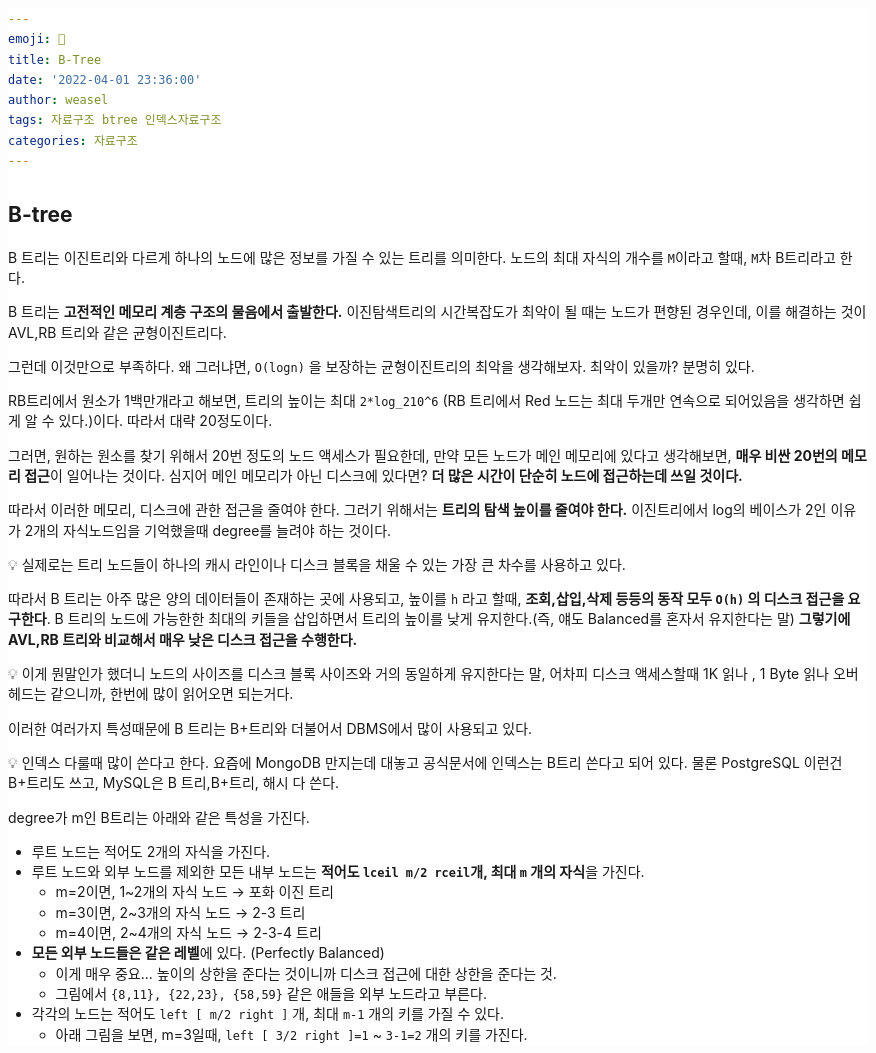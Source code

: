 ```yaml
---
emoji: 📓
title: B-Tree
date: '2022-04-01 23:36:00'
author: weasel
tags: 자료구조 btree 인덱스자료구조
categories: 자료구조
---
```


## B-tree

B 트리는 이진트리와 다르게 하나의 노드에 많은 정보를 가질 수 있는 트리를 의미한다. 노드의 최대 자식의 개수를 `M`이라고 할때, `M`차 B트리라고 한다.

B 트리는 **고전적인 메모리 계층 구조의 물음에서 출발한다.** 이진탐색트리의 시간복잡도가 최악이 될 때는 노드가 편향된 경우인데, 이를 해결하는 것이 AVL,RB 트리와 같은 균형이진트리다. 

그런데 이것만으로 부족하다. 왜 그러냐면, `O(logn)` 을 보장하는 균형이진트리의 최악을 생각해보자. 최악이 있을까? 분명히 있다.

RB트리에서 원소가 1백만개라고 해보면, 트리의 높이는 최대 `2*log_210^6` (RB 트리에서 Red 노드는 최대 두개만 연속으로 되어있음을 생각하면 쉽게 알 수 있다.)이다. 따라서 대략 20정도이다.

그러면, 원하는 원소를 찾기 위해서 20번 정도의 노드 액세스가 필요한데, 만약 모든 노드가 메인 메모리에 있다고 생각해보면, **매우 비싼 20번의 메모리 접근**이 일어나는 것이다. 심지어 메인 메모리가 아닌 디스크에 있다면? **더 많은 시간이 단순히 노드에 접근하는데 쓰일 것이다.**

따라서 이러한 메모리, 디스크에 관한 접근을 줄여야 한다. 그러기 위해서는 **트리의 탐색 높이를 줄여야 한다.** 이진트리에서 log의 베이스가 2인 이유가 2개의 자식노드임을 기억했을때 degree를 늘려야 하는 것이다. 

<aside>
💡 실제로는 트리 노드들이 하나의 캐시 라인이나 디스크 블록을 채울 수 있는 가장 큰 차수를 사용하고 있다.

</aside>

따라서 B 트리는 아주 많은 양의 데이터들이 존재하는 곳에 사용되고, 높이를 `h` 라고 할때, **조회,삽입,삭제 등등의 동작 모두 `O(h)` 의 디스크 접근을 요구한다**. B 트리의 노드에 가능한한 최대의 키들을 삽입하면서 트리의 높이를 낮게 유지한다.(즉, 얘도 Balanced를 혼자서 유지한다는 말) **그렇기에 AVL,RB 트리와 비교해서 매우 낮은 디스크 접근을 수행한다.**  

<aside>
💡 이게 뭔말인가 했더니 노드의 사이즈를 디스크 블록 사이즈와 거의 동일하게 유지한다는 말, 어차피 디스크 액세스할때 1K 읽나 , 1 Byte 읽나 오버헤드는 같으니까, 한번에 많이 읽어오면 되는거다.

</aside>

이러한 여러가지 특성때문에 B 트리는 B+트리와 더불어서 DBMS에서 많이 사용되고 있다.

<aside>
💡 인덱스 다룰때 많이 쓴다고 한다. 요즘에 MongoDB 만지는데 대놓고 공식문서에 인덱스는 B트리 쓴다고 되어 있다. 물론 PostgreSQL 이런건 B+트리도 쓰고, MySQL은 B 트리,B+트리, 해시 다 쓴다.

</aside>

degree가 m인 B트리는 아래와 같은 특성을 가진다.

- 루트 노드는 적어도 2개의 자식을 가진다.
- 루트 노드와 외부 노드를 제외한 모든 내부 노드는 **적어도 `lceil m/2 rceil`개, 최대 `m` 개의 자식**을 가진다.
    - m=2이면, 1~2개의 자식 노드 → 포화 이진 트리
    - m=3이면, 2~3개의 자식 노드 → 2-3 트리
    - m=4이면, 2~4개의 자식 노드 → 2-3-4 트리
- **모든 외부 노드들은 같은 레벨**에 있다. (Perfectly Balanced)
    - 이게 매우 중요... 높이의 상한을 준다는 것이니까 디스크 접근에 대한 상한을 준다는 것.
    - 그림에서 `{8,11}, {22,23}, {58,59}` 같은 애들을 외부 노드라고 부른다.
- 각각의 노드는 적어도 `left [ m/2 right ]` 개, 최대 `m-1` 개의 키를 가질 수 있다.
    - 아래 그림을 보면, m=3일때, `left [ 3/2 right ]=1` ~  `3-1=2` 개의 키를 가진다.
        